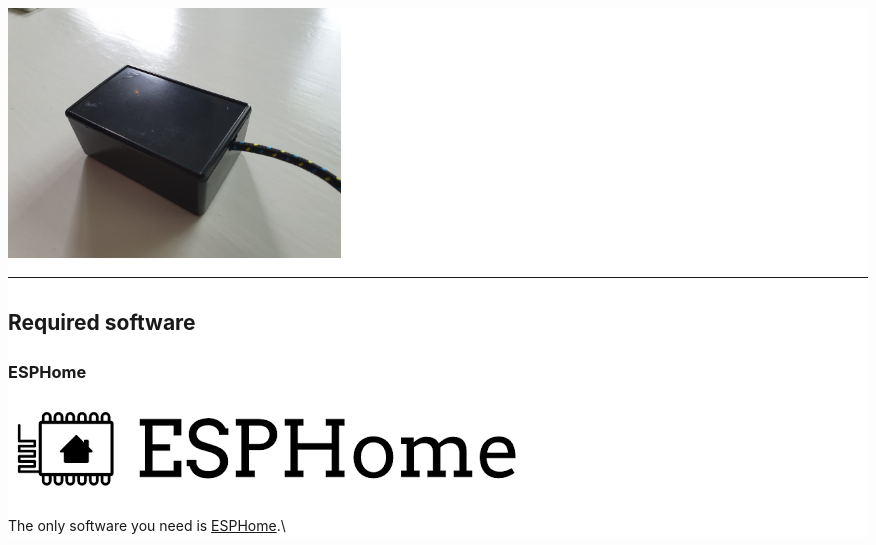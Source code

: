 <a href="images_rcwl-0516/rcwl_0516_closed_box.jpg">
<img src="images_rcwl-0516/rcwl_0516_closed_box.jpg" height="250px" alt="RCWL-0516 in a closed box" />
</a>

---

## Required software

### ESPHome

![ESPHome](images/esphome.png)

The only software you need is <a href="https://esphome.io/" target="_blank">ESPHome</a>.\
